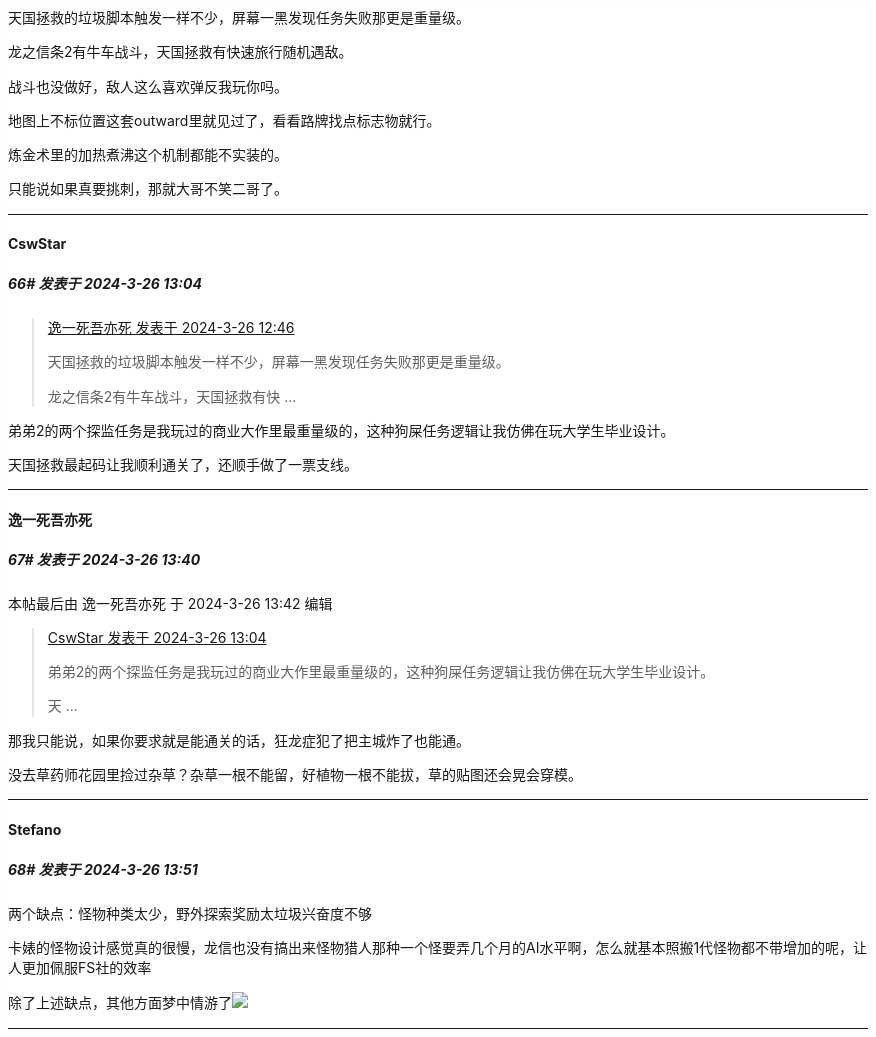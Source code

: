 天国拯救的垃圾脚本触发一样不少，屏幕一黑发现任务失败那更是重量级。

龙之信条2有牛车战斗，天国拯救有快速旅行随机遇敌。

战斗也没做好，敌人这么喜欢弹反我玩你吗。

地图上不标位置这套outward里就见过了，看看路牌找点标志物就行。

炼金术里的加热煮沸这个机制都能不实装的。

只能说如果真要挑刺，那就大哥不笑二哥了。


*****

####  CswStar  
##### 66#       发表于 2024-3-26 13:04

<blockquote><a href="httphttps://bbs.saraba1st.com/2b/forum.php?mod=redirect&amp;goto=findpost&amp;pid=64380263&amp;ptid=2176899" target="_blank">逸一死吾亦死 发表于 2024-3-26 12:46</a>

天国拯救的垃圾脚本触发一样不少，屏幕一黑发现任务失败那更是重量级。

龙之信条2有牛车战斗，天国拯救有快 ...</blockquote>
弟弟2的两个探监任务是我玩过的商业大作里最重量级的，这种狗屎任务逻辑让我仿佛在玩大学生毕业设计。

天国拯救最起码让我顺利通关了，还顺手做了一票支线。


*****

####  逸一死吾亦死  
##### 67#       发表于 2024-3-26 13:40

 本帖最后由 逸一死吾亦死 于 2024-3-26 13:42 编辑 
<blockquote><a href="httphttps://bbs.saraba1st.com/2b/forum.php?mod=redirect&amp;goto=findpost&amp;pid=64380454&amp;ptid=2176899" target="_blank">CswStar 发表于 2024-3-26 13:04</a>

弟弟2的两个探监任务是我玩过的商业大作里最重量级的，这种狗屎任务逻辑让我仿佛在玩大学生毕业设计。

天 ...</blockquote>
那我只能说，如果你要求就是能通关的话，狂龙症犯了把主城炸了也能通。

没去草药师花园里捡过杂草？杂草一根不能留，好植物一根不能拔，草的贴图还会晃会穿模。


*****

####  Stefano  
##### 68#       发表于 2024-3-26 13:51

两个缺点：怪物种类太少，野外探索奖励太垃圾兴奋度不够

卡婊的怪物设计感觉真的很慢，龙信也没有搞出来怪物猎人那种一个怪要弄几个月的AI水平啊，怎么就基本照搬1代怪物都不带增加的呢，让人更加佩服FS社的效率

除了上述缺点，其他方面梦中情游了<img src="https://static.saraba1st.com/image/smiley/face2017/067.png" referrerpolicy="no-referrer">


*****
